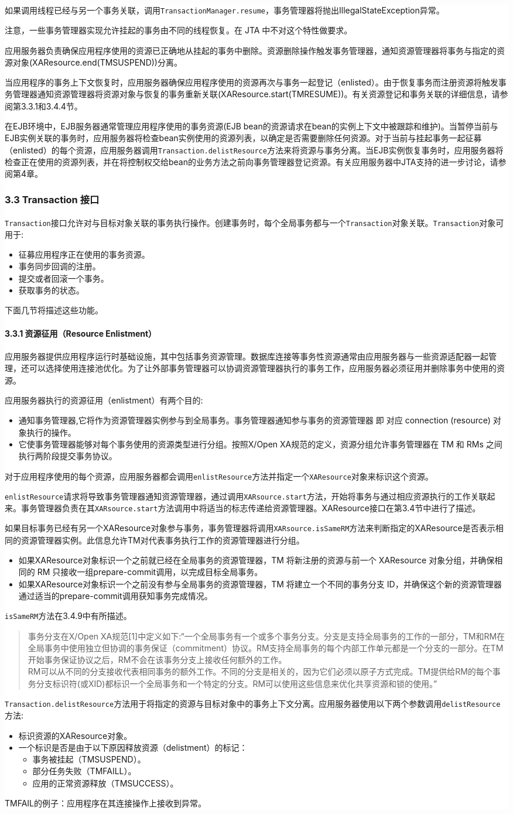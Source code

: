 如果调用线程已经与另一个事务关联，调用`TransactionManager.resume`，事务管理器将抛出IllegalStateException异常。

注意，一些事务管理器实现允许挂起的事务由不同的线程恢复。在 JTA 中不对这个特性做要求。

应用服务器负责确保应用程序使用的资源已正确地从挂起的事务中删除。资源删除操作触发事务管理器，通知资源管理器将事务与指定的资源对象(XAResource.end(TMSUSPEND))分离。

当应用程序的事务上下文恢复时，应用服务器确保应用程序使用的资源再次与事务一起登记（enlisted）。由于恢复事务而注册资源将触发事务管理器通知资源管理器将资源对象与恢复的事务重新关联(XAResource.start(TMRESUME))。有关资源登记和事务关联的详细信息，请参阅第3.3.1和3.4.4节。

在EJB环境中，EJB服务器通常管理应用程序使用的事务资源(EJB bean的资源请求在bean的实例上下文中被跟踪和维护)。当暂停当前与EJB实例关联的事务时，应用服务器将检查bean实例使用的资源列表，以确定是否需要删除任何资源。对于当前与挂起事务一起征募（enlisted）的每个资源，应用服务器调用`Transaction.delistResource`方法来将资源与事务分离。当EJB实例恢复事务时，应用服务器将检查正在使用的资源列表，并在将控制权交给bean的业务方法之前向事务管理器登记资源。有关应用服务器中JTA支持的进一步讨论，请参阅第4章。

### 3.3 Transaction 接口
`Transaction`接口允许对与目标对象关联的事务执行操作。创建事务时，每个全局事务都与一个`Transaction`对象关联。`Transaction`对象可用于:
* 征募应用程序正在使用的事务资源。
* 事务同步回调的注册。
* 提交或者回滚一个事务。
* 获取事务的状态。

下面几节将描述这些功能。


#### 3.3.1 资源征用（Resource Enlistment）
应用服务器提供应用程序运行时基础设施，其中包括事务资源管理。数据库连接等事务性资源通常由应用服务器与一些资源适配器一起管理，还可以选择使用连接池优化。为了让外部事务管理器可以协调资源管理器执行的事务工作，应用服务器必须征用并删除事务中使用的资源。

应用服务器执行的资源征用（enlistment）有两个目的:
* 通知事务管理器,它将作为资源管理器实例参与到全局事务。事务管理器通知参与事务的资源管理器 即 对应 connection (resource) 对象执行的操作。
* 它使事务管理器能够对每个事务使用的资源类型进行分组。按照X/Open XA规范的定义，资源分组允许事务管理器在 TM 和 RMs 之间执行两阶段提交事务协议。

对于应用程序使用的每个资源，应用服务器都会调用`enlistResource`方法并指定一个`XAResource`对象来标识这个资源。

`enlistResource`请求将导致事务管理器通知资源管理器，通过调用`XARsource.start`方法，开始将事务与通过相应资源执行的工作关联起来。事务管理器负责在其`XARsource.start`方法调用中将适当的标志传递给资源管理器。XAResource接口在第3.4节中进行了描述。

如果目标事务已经有另一个XAResource对象参与事务，事务管理器将调用`XARsource.isSameRM`方法来判断指定的XAResource是否表示相同的资源管理器实例。此信息允许TM对代表事务执行工作的资源管理器进行分组。
* 如果XAResource对象标识一个之前就已经在全局事务的资源管理器，TM 将新注册的资源与前一个 XAResource 对象分组，并确保相同的 RM 只接收一组prepare-commit调用，以完成目标全局事务。
* 如果XAResource对象标识一个之前没有参与全局事务的资源管理器，TM 将建立一个不同的事务分支 ID，并确保这个新的资源管理器通过适当的prepare-commit调用获知事务完成情况。

`isSameRM`方法在3.4.9中有所描述。

> 事务分支在X/Open XA规范[1]中定义如下:“一个全局事务有一个或多个事务分支。分支是支持全局事务的工作的一部分，TM和RM在全局事务中使用独立但协调的事务保证（commitment）协议。RM支持全局事务的每个内部工作单元都是一个分支的一部分。在TM开始事务保证协议之后，RM不会在该事务分支上接收任何额外的工作。  
> RM可以从不同的分支接收代表相同事务的额外工作。不同的分支是相关的，因为它们必须以原子方式完成。TM提供给RM的每个事务分支标识符(或XID)都标识一个全局事务和一个特定的分支。RM可以使用这些信息来优化共享资源和锁的使用。”


`Transaction.delistResource`方法用于将指定的资源与目标对象中的事务上下文分离。应用服务器使用以下两个参数调用`delistResource`方法:
* 标识资源的XAResource对象。
* 一个标识是否是由于以下原因释放资源（delistment）的标记：
  - 事务被挂起（TMSUSPEND）。
  - 部分任务失败（TMFAILL）。
  - 应用的正常资源释放（TMSUCCESS）。

TMFAIL的例子：应用程序在其连接操作上接收到异常。
